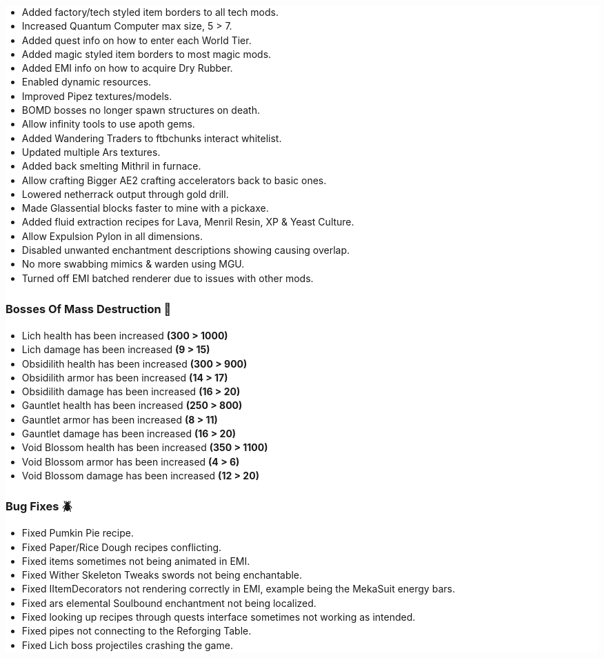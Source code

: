 * Added factory/tech styled item borders to all tech mods.
* Increased Quantum Computer max size, 5 > 7.
* Added quest info on how to enter each World Tier.
* Added magic styled item borders to most magic mods.
* Added EMI info on how to acquire Dry Rubber.
* Enabled dynamic resources.
* Improved Pipez textures/models.
* BOMD bosses no longer spawn structures on death.
* Allow infinity tools to use apoth gems.
* Added Wandering Traders to ftbchunks interact whitelist.
* Updated multiple Ars textures.
* Added back smelting Mithril in furnace.
* Allow crafting Bigger AE2 crafting accelerators back to basic ones.
* Lowered netherrack output through gold drill.
* Made Glassential blocks faster to mine with a pickaxe.
* Added fluid extraction recipes for Lava, Menril Resin, XP & Yeast Culture.
* Allow Expulsion Pylon in all dimensions.
* Disabled unwanted enchantment descriptions showing causing overlap.
* No more swabbing mimics & warden using MGU.
* Turned off EMI batched renderer due to issues with other mods.

### Bosses Of Mass Destruction 👹

* Lich health has been increased 
**(300 > 1000)**
* Lich damage has been increased 
**(9 > 15)**
* Obsidilith health has been increased 
**(300 > 900)**
* Obsidilith armor has been increased 
**(14 > 17)**
* Obsidilith damage has been increased 
**(16 > 20)**
* Gauntlet health has been increased 
**(250 > 800)**
* Gauntlet armor has been increased 
**(8 > 11)**
* Gauntlet damage has been increased 
**(16 > 20)**
* Void Blossom health has been increased 
**(350 > 1100)**
* Void Blossom armor has been increased 
**(4 > 6)**
* Void Blossom damage has been increased 
**(12 > 20)**

### Bug Fixes 🪲

* Fixed Pumkin Pie recipe.
* Fixed Paper/Rice Dough recipes conflicting.
* Fixed items sometimes not being animated in EMI.
* Fixed Wither Skeleton Tweaks swords not being enchantable.
* Fixed IItemDecorators not rendering correctly in EMI, example being the MekaSuit energy bars.
* Fixed ars elemental Soulbound enchantment not being localized.
* Fixed looking up recipes through quests interface sometimes not working as intended.
* Fixed pipes not connecting to the Reforging Table.
* Fixed Lich boss projectiles crashing the game.
